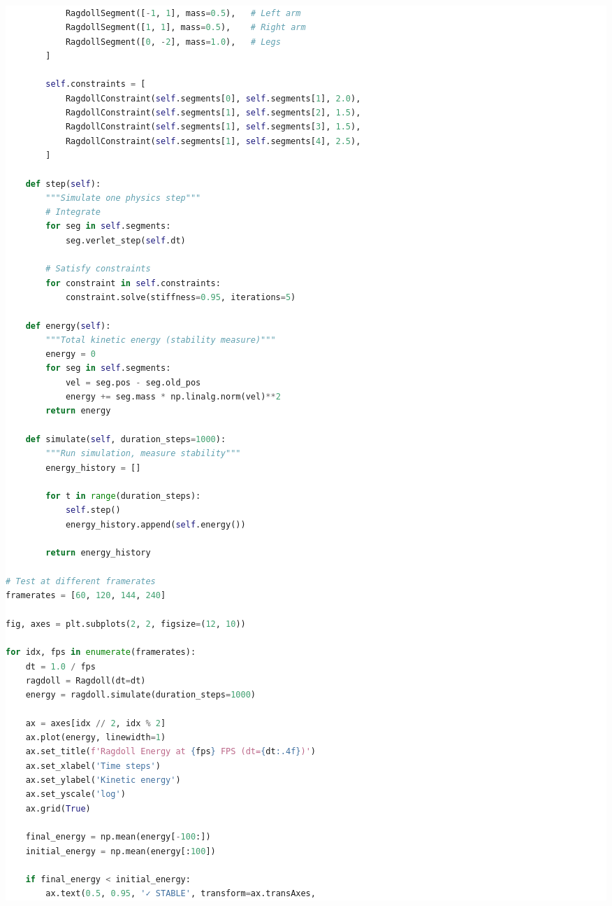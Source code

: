 ```python
            RagdollSegment([-1, 1], mass=0.5),   # Left arm
            RagdollSegment([1, 1], mass=0.5),    # Right arm
            RagdollSegment([0, -2], mass=1.0),   # Legs
        ]

        self.constraints = [
            RagdollConstraint(self.segments[0], self.segments[1], 2.0),
            RagdollConstraint(self.segments[1], self.segments[2], 1.5),
            RagdollConstraint(self.segments[1], self.segments[3], 1.5),
            RagdollConstraint(self.segments[1], self.segments[4], 2.5),
        ]

    def step(self):
        """Simulate one physics step"""
        # Integrate
        for seg in self.segments:
            seg.verlet_step(self.dt)

        # Satisfy constraints
        for constraint in self.constraints:
            constraint.solve(stiffness=0.95, iterations=5)

    def energy(self):
        """Total kinetic energy (stability measure)"""
        energy = 0
        for seg in self.segments:
            vel = seg.pos - seg.old_pos
            energy += seg.mass * np.linalg.norm(vel)**2
        return energy

    def simulate(self, duration_steps=1000):
        """Run simulation, measure stability"""
        energy_history = []

        for t in range(duration_steps):
            self.step()
            energy_history.append(self.energy())

        return energy_history

# Test at different framerates
framerates = [60, 120, 144, 240]

fig, axes = plt.subplots(2, 2, figsize=(12, 10))

for idx, fps in enumerate(framerates):
    dt = 1.0 / fps
    ragdoll = Ragdoll(dt=dt)
    energy = ragdoll.simulate(duration_steps=1000)

    ax = axes[idx // 2, idx % 2]
    ax.plot(energy, linewidth=1)
    ax.set_title(f'Ragdoll Energy at {fps} FPS (dt={dt:.4f})')
    ax.set_xlabel('Time steps')
    ax.set_ylabel('Kinetic energy')
    ax.set_yscale('log')
    ax.grid(True)

    final_energy = np.mean(energy[-100:])
    initial_energy = np.mean(energy[:100])

    if final_energy < initial_energy:
        ax.text(0.5, 0.95, '✓ STABLE', transform=ax.transAxes,
```